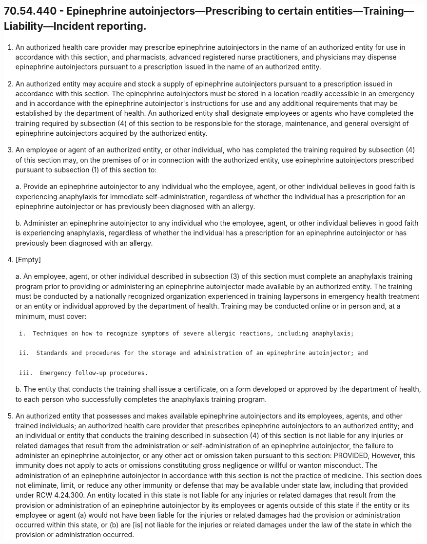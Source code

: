 ## 70.54.440 - Epinephrine autoinjectors—Prescribing to certain entities—Training—Liability—Incident reporting.
1. An authorized health care provider may prescribe epinephrine autoinjectors in the name of an authorized entity for use in accordance with this section, and pharmacists, advanced registered nurse practitioners, and physicians may dispense epinephrine autoinjectors pursuant to a prescription issued in the name of an authorized entity.

2. An authorized entity may acquire and stock a supply of epinephrine autoinjectors pursuant to a prescription issued in accordance with this section. The epinephrine autoinjectors must be stored in a location readily accessible in an emergency and in accordance with the epinephrine autoinjector's instructions for use and any additional requirements that may be established by the department of health. An authorized entity shall designate employees or agents who have completed the training required by subsection (4) of this section to be responsible for the storage, maintenance, and general oversight of epinephrine autoinjectors acquired by the authorized entity.

3. An employee or agent of an authorized entity, or other individual, who has completed the training required by subsection (4) of this section may, on the premises of or in connection with the authorized entity, use epinephrine autoinjectors prescribed pursuant to subsection (1) of this section to:

    a.  Provide an epinephrine autoinjector to any individual who the employee, agent, or other individual believes in good faith is experiencing anaphylaxis for immediate self-administration, regardless of whether the individual has a prescription for an epinephrine autoinjector or has previously been diagnosed with an allergy.

    b.  Administer an epinephrine autoinjector to any individual who the employee, agent, or other individual believes in good faith is experiencing anaphylaxis, regardless of whether the individual has a prescription for an epinephrine autoinjector or has previously been diagnosed with an allergy.

4. [Empty]

    a.  An employee, agent, or other individual described in subsection (3) of this section must complete an anaphylaxis training program prior to providing or administering an epinephrine autoinjector made available by an authorized entity. The training must be conducted by a nationally recognized organization experienced in training laypersons in emergency health treatment or an entity or individual approved by the department of health. Training may be conducted online or in person and, at a minimum, must cover:

        i.  Techniques on how to recognize symptoms of severe allergic reactions, including anaphylaxis;

        ii.  Standards and procedures for the storage and administration of an epinephrine autoinjector; and

        iii.  Emergency follow-up procedures.

    b.  The entity that conducts the training shall issue a certificate, on a form developed or approved by the department of health, to each person who successfully completes the anaphylaxis training program.

5. An authorized entity that possesses and makes available epinephrine autoinjectors and its employees, agents, and other trained individuals; an authorized health care provider that prescribes epinephrine autoinjectors to an authorized entity; and an individual or entity that conducts the training described in subsection (4) of this section is not liable for any injuries or related damages that result from the administration or self-administration of an epinephrine autoinjector, the failure to administer an epinephrine autoinjector, or any other act or omission taken pursuant to this section: PROVIDED, However, this immunity does not apply to acts or omissions constituting gross negligence or willful or wanton misconduct. The administration of an epinephrine autoinjector in accordance with this section is not the practice of medicine. This section does not eliminate, limit, or reduce any other immunity or defense that may be available under state law, including that provided under RCW 4.24.300. An entity located in this state is not liable for any injuries or related damages that result from the provision or administration of an epinephrine autoinjector by its employees or agents outside of this state if the entity or its employee or agent (a) would not have been liable for the injuries or related damages had the provision or administration occurred within this state, or (b) are [is] not liable for the injuries or related damages under the law of the state in which the provision or administration occurred.
